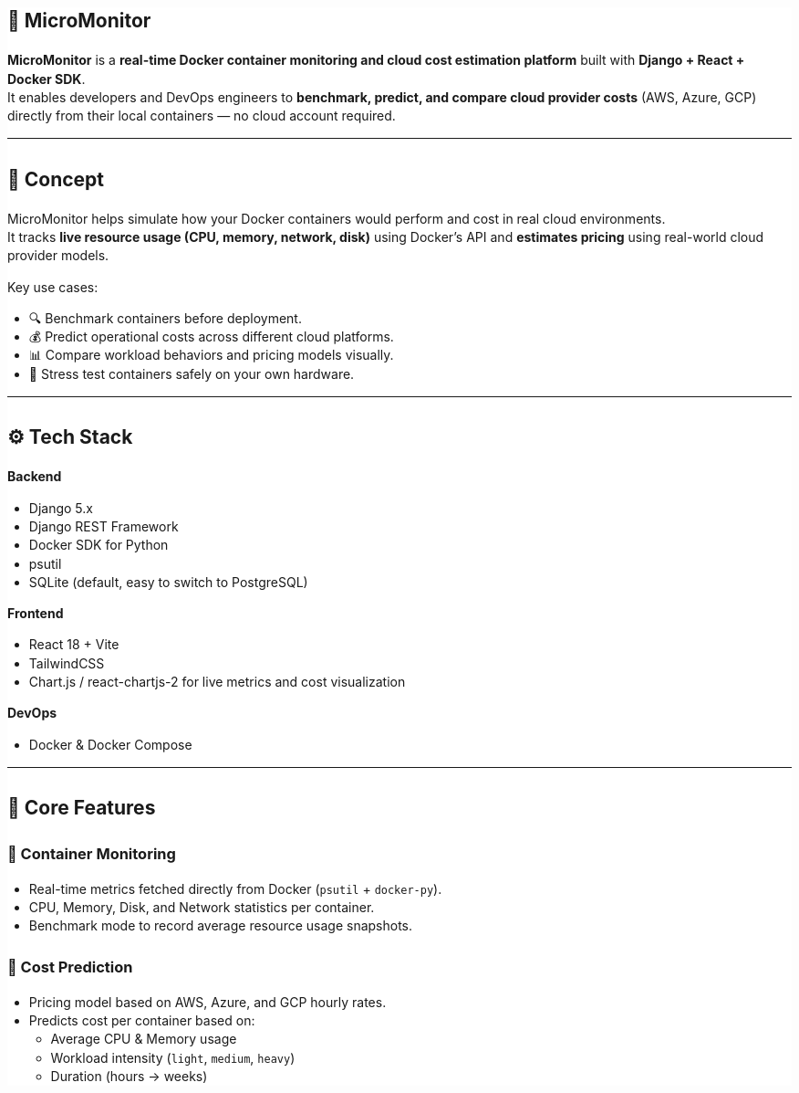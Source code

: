 ## 🚀 MicroMonitor

**MicroMonitor** is a **real-time Docker container monitoring and cloud cost estimation platform** built with **Django + React + Docker SDK**.  
It enables developers and DevOps engineers to **benchmark, predict, and compare cloud provider costs** (AWS, Azure, GCP) directly from their local containers — no cloud account required.

---

## 🧠 Concept

MicroMonitor helps simulate how your Docker containers would perform and cost in real cloud environments.  
It tracks **live resource usage (CPU, memory, network, disk)** using Docker’s API and **estimates pricing** using real-world cloud provider models.

Key use cases:
- 🔍 Benchmark containers before deployment.
- 💰 Predict operational costs across different cloud platforms.
- 📊 Compare workload behaviors and pricing models visually.
- 🧪 Stress test containers safely on your own hardware.

---

## ⚙️ Tech Stack

**Backend**
- Django 5.x  
- Django REST Framework  
- Docker SDK for Python  
- psutil  
- SQLite (default, easy to switch to PostgreSQL)

**Frontend**
- React 18 + Vite  
- TailwindCSS  
- Chart.js / react-chartjs-2 for live metrics and cost visualization

**DevOps**
- Docker & Docker Compose

---

## 🧩 Core Features

### 🔹 Container Monitoring
- Real-time metrics fetched directly from Docker (`psutil` + `docker-py`).
- CPU, Memory, Disk, and Network statistics per container.
- Benchmark mode to record average resource usage snapshots.

### 🔹 Cost Prediction
- Pricing model based on AWS, Azure, and GCP hourly rates.
- Predicts cost per container based on:
  - Average CPU & Memory usage
  - Workload intensity (`light`, `medium`, `heavy`)
  - Duration (hours → weeks)
